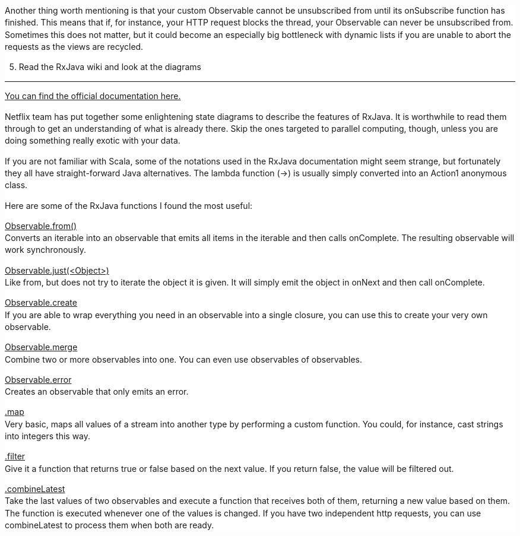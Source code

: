 Another thing worth mentioning is that your custom Observable cannot be
unsubscribed from until its onSubscribe function has finished. This
means that if, for instance, your HTTP request blocks the thread, your
Observable can never be unsubscribed from. Sometimes this does not
matter, but it could become an especially big bottleneck with dynamic
lists if you are unable to abort the requests as the views are recycled.

5. Read the RxJava wiki and look at the diagrams
------------------------------------------------

[You can find the official documentation here.](https://github.com/Netflix/RxJava/wiki)

Netflix team has put together some enlightening state diagrams to
describe the features of RxJava. It is worthwhile to read them through
to get an understanding of what is already there. Skip the ones targeted
to parallel computing, though, unless you are doing something really
exotic with your data.

If you are not familiar with Scala, some of the notations used in the
RxJava documentation might seem strange, but fortunately they all have
straight-forward Java alternatives. The lambda function (-\>) is usually
simply converted into an Action1 anonymous class.

Here are some of the RxJava functions I found the most useful:

[Observable.from()](https://github.com/Netflix/RxJava/wiki/Creating-Observables#from)  
 Converts an iterable into an observable that emits all items in the
iterable and then calls onComplete. The resulting observable will work
synchronously.

[Observable.just(\<Object\>)](https://github.com/Netflix/RxJava/wiki/Creating-Observables#just)  
 Like from, but does not try to iterate the object it is given. It will
simply emit the object in onNext and then call onComplete.

[Observable.create](https://github.com/Netflix/RxJava/wiki/Creating-Observables#create)  
 If you are able to wrap everything you need in an observable into a
single closure, you can use this to create your very own observable.

[Observable.merge](https://github.com/Netflix/RxJava/wiki/Combining-Observables#merge)  
 Combine two or more observables into one. You can even use observables
of observables.

[Observable.error](https://github.com/Netflix/RxJava/wiki/Creating-Observables#empty-error-and-never)  
 Creates an observable that only emits an error.

[.map](https://github.com/Netflix/RxJava/wiki/Transforming-Observables#map)  
 Very basic, maps all values of a stream into another type by performing
a custom function. You could, for instance, cast strings into integers
this way.

[.filter](https://github.com/Netflix/RxJava/wiki/Filtering-Observables#filter-or-where)  
 Give it a function that returns true or false based on the next value.
If you return false, the value will be filtered out.

[.combineLatest](https://github.com/Netflix/RxJava/wiki/Combining-Observables#combinelatest)  
 Take the last values of two observables and execute a function that
receives both of them, returning a new value based on them. The function
is executed whenever one of the values is changed. If you have two
independent http requests, you can use combineLatest to process them
when both are ready.
